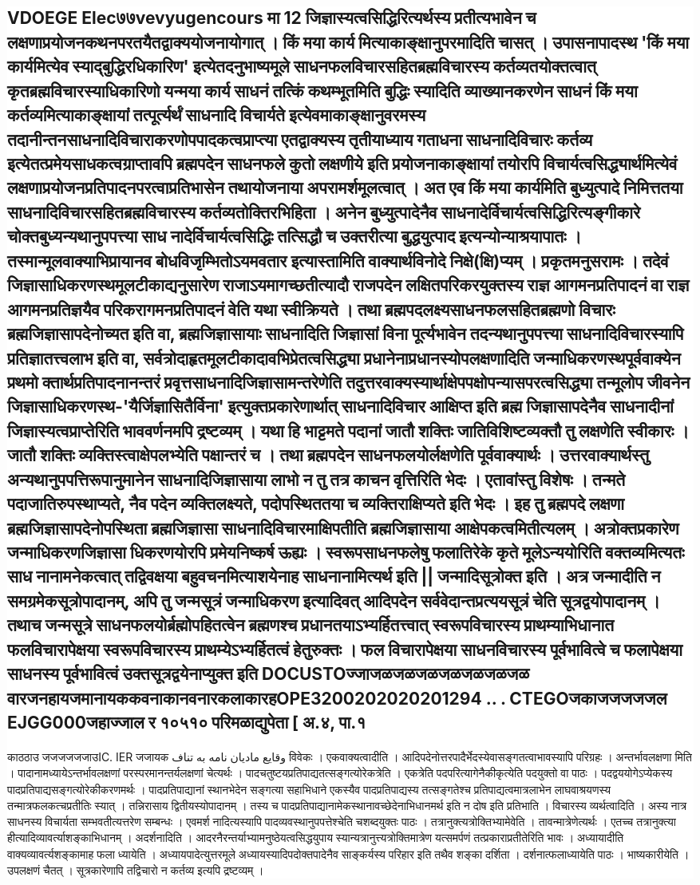 VDOEGE 
Elec७७vevyugencours 
मा 12 
जिज्ञास्यत्वसिद्धिरित्यर्थस्य प्रतीत्यभावेन च लक्षणाप्रयोजनकथनपरतयैतद्वाक्ययोजनायोगात् । किं मया कार्य मित्याकाङ्क्षानुपरमादिति चासत् । उपासनापादस्थ 'किं मया कार्यमित्येव स्याद्बुद्धिरधिकारिण' इत्येतदनुभाष्यमूले साधनफलविचारसहितब्रह्मविचारस्य कर्तव्यतयोक्तत्वात् कृतब्रह्मविचारस्याधिकारिणो यन्मया कार्य साधनं तत्किं कथम्भूतमिति बुद्धिः स्यादिति व्याख्यानकरणेन साधनं किं मया कर्तव्यमित्याकाङ्क्षायां तत्पूर्त्यर्थं साधनादि विचार्यते इत्येवमाकाङ्क्षानुवरमस्य तदानीन्तनसाधनादिविचाराकरणोपपादकत्वप्राप्त्या एतद्वाक्यस्य तृतीयाध्याय गताधना साधनादिविचारः कर्तव्य इत्येतत्प्रमेयसाधकत्वग्राप्तावपि ब्रह्मपदेन साधनफले कुतो लक्षणीये इति प्रयोजनाकाङ्क्षायां तयोरपि विचार्यत्वसिद्ध्यार्थमित्येवं लक्षणाप्रयोजनप्रतिपादनपरत्वाप्रतिभासेन तथायोजनाया अपरामर्शमूलत्वात् । अत एव किं मया कार्यमिति बुध्युत्पादे निमित्ततया साधनादिविचारसहितब्रह्मविचारस्य कर्तव्यतोक्तिरभिहिता । अनेन बुध्युत्पादेनैव साधनादेर्विचार्यत्वसिद्धिरित्यङ्गीकारे चोक्तबुध्यन्यथानुपपत्त्या साध नादेर्विचार्यत्वसिद्धिः तत्सिद्धौ च उक्तरीत्या बुद्धयुत्पाद इत्यन्योन्याश्रयापातः । तस्मान्मूलवाक्याभिप्रायानव बोधविजृम्भितोऽयमवतार इत्यास्तामिति वाक्यार्थविनोदे निक्षे(क्षि)प्यम् । 
प्रकृतमनुसरामः । तदेवं जिज्ञासाधिकरणस्थमूलटीकाद्यनुसारेण राजाऽयमागच्छतीत्यादौ राजपदेन लक्षितपरिकरयुक्तस्य राज्ञ आगमनप्रतिपादनं वा राज्ञ आगमनप्रतिज्ञयैव परिकरागमनप्रतिपादनं वेति यथा स्वीक्रियते । तथा ब्रह्मपदलक्ष्यसाधनफलसहितब्रह्मणो विचारः ब्रह्मजिज्ञासापदेनोच्यत इति वा, ब्रह्मजिज्ञासायाः साधनादिति जिज्ञासां विना पूर्त्यभावेन तदन्यथानुपपत्त्या साधनादिविचारस्यापि प्रतिज्ञातत्त्वलाभ इति वा, सर्वत्रोदाहृतमूलटीकादावभिप्रेतत्वसिद्ध्या प्रधानेनाप्रधानस्योपलक्षणादिति जन्माधिकरणस्थपूर्ववाक्येन प्रथमो क्तार्थप्रतिपादनानन्तरं प्रवृत्तसाधनादिजिज्ञासामन्तरेणेति तदुत्तरवाक्यस्यार्थाक्षेपपक्षोपन्यासपरत्वसिद्ध्या तन्मूलोप जीवनेन जिज्ञासाधिकरणस्थ-'यैर्जिज्ञासितैर्विना' इत्युक्तप्रकारेणार्थात् साधनादिविचार आक्षिप्त इति ब्रह्म जिज्ञासापदेनैव साधनादीनां जिज्ञास्यत्वप्राप्तेरिति भाववर्णनमपि द्रष्टव्यम् । यथा हि भाट्टमते पदानां जातौ शक्तिः जातिविशिष्टव्यक्तौ तु लक्षणेति स्वीकारः । जातौ शक्तिः व्यक्तिस्त्वाक्षेपलभ्येति पक्षान्तरं च । तथा ब्रह्मपदेन साधनफलयोर्लक्षणेति पूर्ववाक्यार्थः । उत्तरवाक्यार्थस्तु अन्यथानुपपत्तिरूपानुमानेन साधनादिजिज्ञासाया लाभो न तु तत्र काचन वृत्तिरिति भेदः । एतावांस्तु विशेषः । तन्मते पदाजातिरुपस्थाप्यते, नैव पदेन व्यक्तिलक्ष्यते, पदोपस्थिततया च व्यक्तिराक्षिप्यते इति भेदः । इह तु ब्रह्मपदे लक्षणा ब्रह्मजिज्ञासापदेनोपस्थिता ब्रह्मजिज्ञासा साधनादिविचारमाक्षिपतीति ब्रह्मजिज्ञासाया आक्षेपकत्वमितीत्यलम् । अत्रोक्तप्रकारेण जन्माधिकरणजिज्ञासा धिकरणयोरपि प्रमेयनिष्कर्ष ऊह्यः । स्वरूपसाधनफलेषु फलातिरेके कृते मूलेऽन्ययोरिति वक्तव्यमित्यतः साध नानामनेकत्वात् तद्विवक्षया बहुवचनमित्याशयेनाह साधनानामित्यर्थ इति || जन्मादिसूत्रोक्त इति । अत्र जन्मादीति न समग्रमेकसूत्रोपादानम्, अपि तु जन्मसूत्रं जन्माधिकरण इत्यादिवत् आदिपदेन सर्ववेदान्तप्रत्ययसूत्रं चेति सूत्रद्वयोपादानम् । तथाच जन्मसूत्रे साधनफलयोर्ब्रह्मोपहितत्वेन ब्रह्मणश्च प्रधानतयाऽभ्यर्हितत्त्वात् स्वरूपविचारस्य प्राथम्याभिधानात फलविचारापेक्षया स्वरूपविचारस्य प्राथम्येऽभ्यर्हितत्वं हेतुरुक्तः । फल विचारापेक्षया साधनविचारस्य पूर्वभावित्वे च फलापेक्षया साधनस्य पूर्वभावित्वं उक्तसूत्रद्वयेनाप्युक्त इति 
DOCUSTOज्जाजळजळजळजळजळजळजळ 
वारजनहायजमानायककवनाकानवनारकलाकारहOPE3200202020201294 
.. 
. CTEGOजकाजजजजजल 
EJGG000जहाज्जाल 
र 
१०५१० 
परिमळाद्युपेता 
[ अ.४, पा.१ 
- 
काठठाउ 
जजजजजजाउIC. 
IER 
जजायक 
وقایع مادیان نامه به تناف 
विवेकः । एकवाक्यत्वादीति । आदिपदेनोत्तरपादैर्भेदस्येवासङ्गतत्वाभावस्यापि परिग्रहः । अन्तर्भावलक्षणा मिति । पादानामध्यायेऽन्तर्भावलक्षणां परस्परमानन्तर्यलक्षणां चेत्यर्थः । 
पादचतुष्टयप्रतिपाद्यतत्सङ्गत्योरेकत्रेति । एकत्रेति पदपरित्यागेनैकीकृत्येति पदयुक्तो वा पाठः । पदद्वययोगेऽप्येकस्य पादप्रतिपाद्यसङ्गत्योरेकीकरणमर्थः । पादप्रतिपाद्यानां स्थानभेदेन सङ्गत्या सहाभिधाने एकस्यैव पादप्रतिपाद्यस्य तत्सङ्गतेश्च प्रतिपाद्यत्वमात्रलाभेन लाघवाश्रयणस्य तन्मात्रफलकत्चप्रतीतिः स्यात् । तन्निरासाय द्वितीयस्योपादानम् । तस्य च पादप्रतिपाद्यानामेकस्थानावच्छेदेनाभिधानमर्थ इति न दोष इति प्रतिभाति । 
विचारस्य व्यर्थत्वादिति । अस्य नात्र साधनस्य विचार्यता सम्भवतीत्यत्तरेण सम्बन्धः । एवमर्श नादित्यस्यापि पादव्यवस्थानुपपत्तेश्चेति चशब्दयुक्तः पाठः । तत्रानुक्त्यत्रोक्तिभ्यामेवेति । तावन्मात्रेणेत्यर्थः । एतच्च तत्रानुक्त्या हीत्यादिव्यावर्त्याशङ्काभिधानम् । अदर्शनादिति । आदरनैरन्तर्याभ्यामनुष्ठेयत्वसिद्धयुपाय स्यान्यत्रानुत्त्यत्रोक्तिमात्रेण यत्समर्पणं तत्प्रकाराप्रतीतेरिति भावः । अध्यायादीति वाक्यव्यावर्त्यशङ्कामाह फला ध्यायेति । अध्यायपादेत्युत्तरमूले अध्यायस्यादिपदोक्तपादेनैव साङ्कर्यस्य परिहार इति तथैव शङ्का दर्शिता । दर्शनात्फलाध्यायेति पाठः । भाष्यकारीयेति । उपलक्षणं चैतत् । सूत्रकारेणापि तद्विचारो न कर्तव्य इत्यपि द्रष्टव्यम् । 
